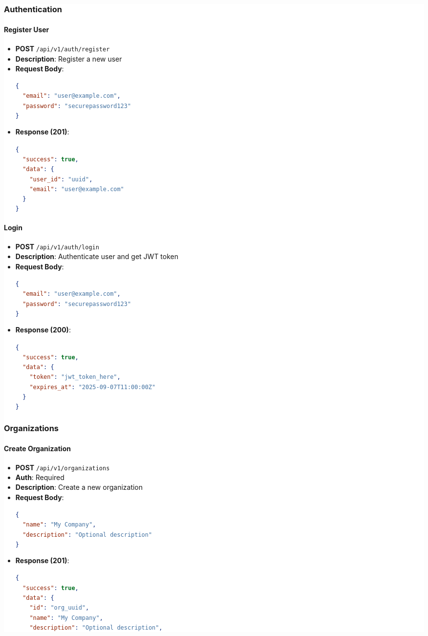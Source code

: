 ### Authentication

#### Register User
- **POST** `/api/v1/auth/register`
- **Description**: Register a new user
- **Request Body**:
  ```json
  {
    "email": "user@example.com",
    "password": "securepassword123"
  }
  ```
- **Response (201)**:
  ```json
  {
    "success": true,
    "data": {
      "user_id": "uuid",
      "email": "user@example.com"
    }
  }
  ```

#### Login
- **POST** `/api/v1/auth/login`
- **Description**: Authenticate user and get JWT token
- **Request Body**:
  ```json
  {
    "email": "user@example.com",
    "password": "securepassword123"
  }
  ```
- **Response (200)**:
  ```json
  {
    "success": true,
    "data": {
      "token": "jwt_token_here",
      "expires_at": "2025-09-07T11:00:00Z"
    }
  }
  ```

### Organizations

#### Create Organization
- **POST** `/api/v1/organizations`
- **Auth**: Required
- **Description**: Create a new organization
- **Request Body**:
  ```json
  {
    "name": "My Company",
    "description": "Optional description"
  }
  ```
- **Response (201)**:
  ```json
  {
    "success": true,
    "data": {
      "id": "org_uuid",
      "name": "My Company",
      "description": "Optional description",
  ```